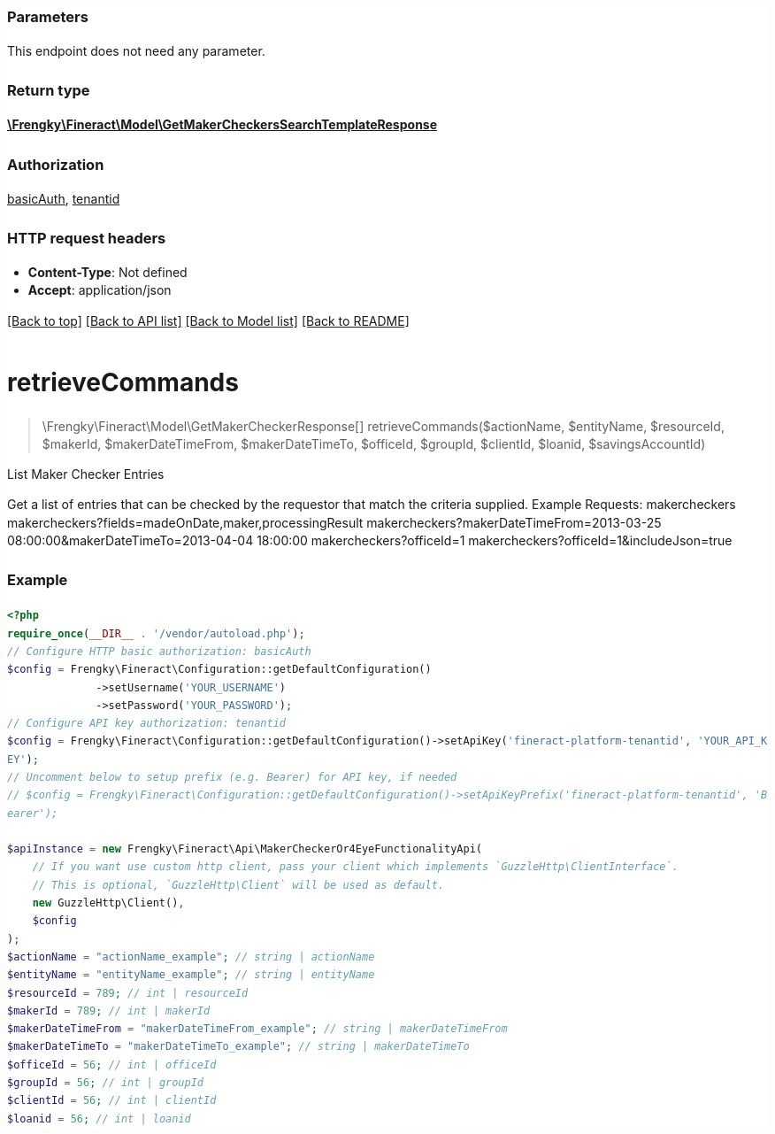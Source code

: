 ### Parameters
This endpoint does not need any parameter.

### Return type

[**\Frengky\Fineract\Model\GetMakerCheckersSearchTemplateResponse**](../Model/GetMakerCheckersSearchTemplateResponse.md)

### Authorization

[basicAuth](../../README.md#basicAuth), [tenantid](../../README.md#tenantid)

### HTTP request headers

 - **Content-Type**: Not defined
 - **Accept**: application/json

[[Back to top]](#) [[Back to API list]](../../README.md#documentation-for-api-endpoints) [[Back to Model list]](../../README.md#documentation-for-models) [[Back to README]](../../README.md)

# **retrieveCommands**
> \Frengky\Fineract\Model\GetMakerCheckerResponse[] retrieveCommands($actionName, $entityName, $resourceId, $makerId, $makerDateTimeFrom, $makerDateTimeTo, $officeId, $groupId, $clientId, $loanid, $savingsAccountId)

List Maker Checker Entries

Get a list of entries that can be checked by the requestor that match the criteria supplied.  Example Requests:  makercheckers  makercheckers?fields=madeOnDate,maker,processingResult  makercheckers?makerDateTimeFrom=2013-03-25 08:00:00&makerDateTimeTo=2013-04-04 18:00:00  makercheckers?officeId=1  makercheckers?officeId=1&includeJson=true

### Example
```php
<?php
require_once(__DIR__ . '/vendor/autoload.php');
// Configure HTTP basic authorization: basicAuth
$config = Frengky\Fineract\Configuration::getDefaultConfiguration()
              ->setUsername('YOUR_USERNAME')
              ->setPassword('YOUR_PASSWORD');
// Configure API key authorization: tenantid
$config = Frengky\Fineract\Configuration::getDefaultConfiguration()->setApiKey('fineract-platform-tenantid', 'YOUR_API_KEY');
// Uncomment below to setup prefix (e.g. Bearer) for API key, if needed
// $config = Frengky\Fineract\Configuration::getDefaultConfiguration()->setApiKeyPrefix('fineract-platform-tenantid', 'Bearer');

$apiInstance = new Frengky\Fineract\Api\MakerCheckerOr4EyeFunctionalityApi(
    // If you want use custom http client, pass your client which implements `GuzzleHttp\ClientInterface`.
    // This is optional, `GuzzleHttp\Client` will be used as default.
    new GuzzleHttp\Client(),
    $config
);
$actionName = "actionName_example"; // string | actionName
$entityName = "entityName_example"; // string | entityName
$resourceId = 789; // int | resourceId
$makerId = 789; // int | makerId
$makerDateTimeFrom = "makerDateTimeFrom_example"; // string | makerDateTimeFrom
$makerDateTimeTo = "makerDateTimeTo_example"; // string | makerDateTimeTo
$officeId = 56; // int | officeId
$groupId = 56; // int | groupId
$clientId = 56; // int | clientId
$loanid = 56; // int | loanid
```